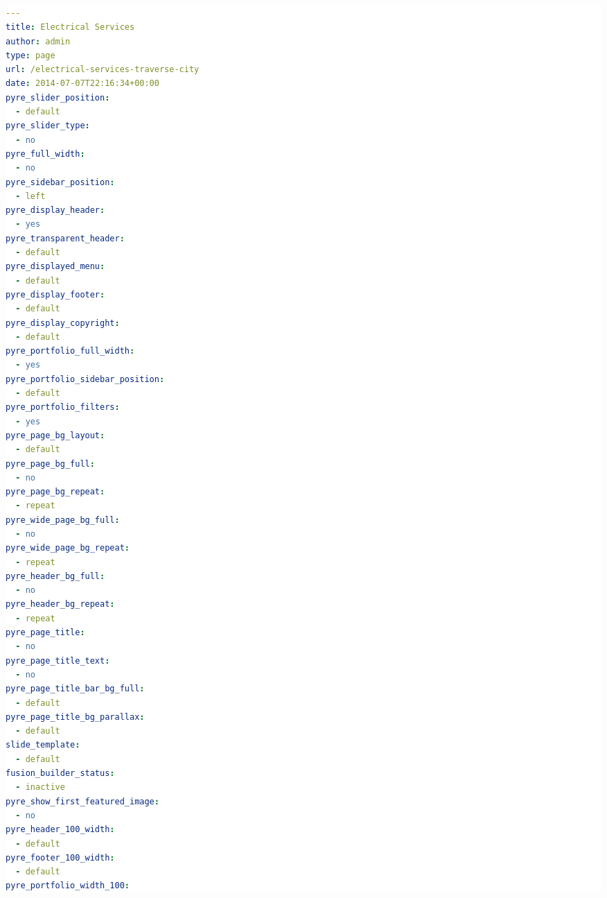 ```yaml
---
title: Electrical Services
author: admin
type: page
url: /electrical-services-traverse-city
date: 2014-07-07T22:16:34+00:00
pyre_slider_position:
  - default
pyre_slider_type:
  - no
pyre_full_width:
  - no
pyre_sidebar_position:
  - left
pyre_display_header:
  - yes
pyre_transparent_header:
  - default
pyre_displayed_menu:
  - default
pyre_display_footer:
  - default
pyre_display_copyright:
  - default
pyre_portfolio_full_width:
  - yes
pyre_portfolio_sidebar_position:
  - default
pyre_portfolio_filters:
  - yes
pyre_page_bg_layout:
  - default
pyre_page_bg_full:
  - no
pyre_page_bg_repeat:
  - repeat
pyre_wide_page_bg_full:
  - no
pyre_wide_page_bg_repeat:
  - repeat
pyre_header_bg_full:
  - no
pyre_header_bg_repeat:
  - repeat
pyre_page_title:
  - no
pyre_page_title_text:
  - no
pyre_page_title_bar_bg_full:
  - default
pyre_page_title_bg_parallax:
  - default
slide_template:
  - default
fusion_builder_status:
  - inactive
pyre_show_first_featured_image:
  - no
pyre_header_100_width:
  - default
pyre_footer_100_width:
  - default
pyre_portfolio_width_100:
```